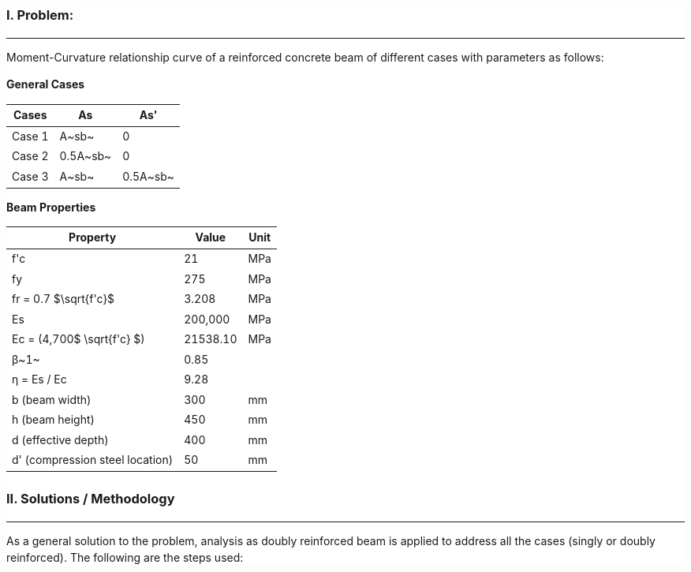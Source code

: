 ### I. Problem:

------

Moment-Curvature relationship curve of a reinforced concrete beam of different cases with parameters as follows:

**General Cases**

| Cases  | As       | As'      |
| ------ | -------- | -------- |
| Case 1 | A~sb~    | 0        |
| Case 2 | 0.5A~sb~ | 0        |
| Case 3 | A~sb~    | 0.5A~sb~ |

**Beam Properties**

| Property                        | Value    | Unit |
| ------------------------------- | -------- | ---- |
| f'c                             | 21       | MPa  |
| fy                              | 275      | MPa  |
| fr = 0.7 $\sqrt{f'c}$           | 3.208    | MPa  |
| Es                              | 200,000  | MPa  |
| Ec =  (4,700$ \sqrt{f'c} $)     | 21538.10 | MPa  |
| β~1~                            | 0.85     |      |
| η = Es / Ec                     | 9.28     |      |
| b (beam width)                  | 300      | mm   |
| h (beam height)                 | 450      | mm   |
| d (effective depth)             | 400      | mm   |
| d' (compression steel location) | 50       | mm   |













### II. Solutions / Methodology

------

As a general solution to the problem, analysis as doubly reinforced beam is applied to address all the cases (singly or doubly reinforced). The following are the steps used:
